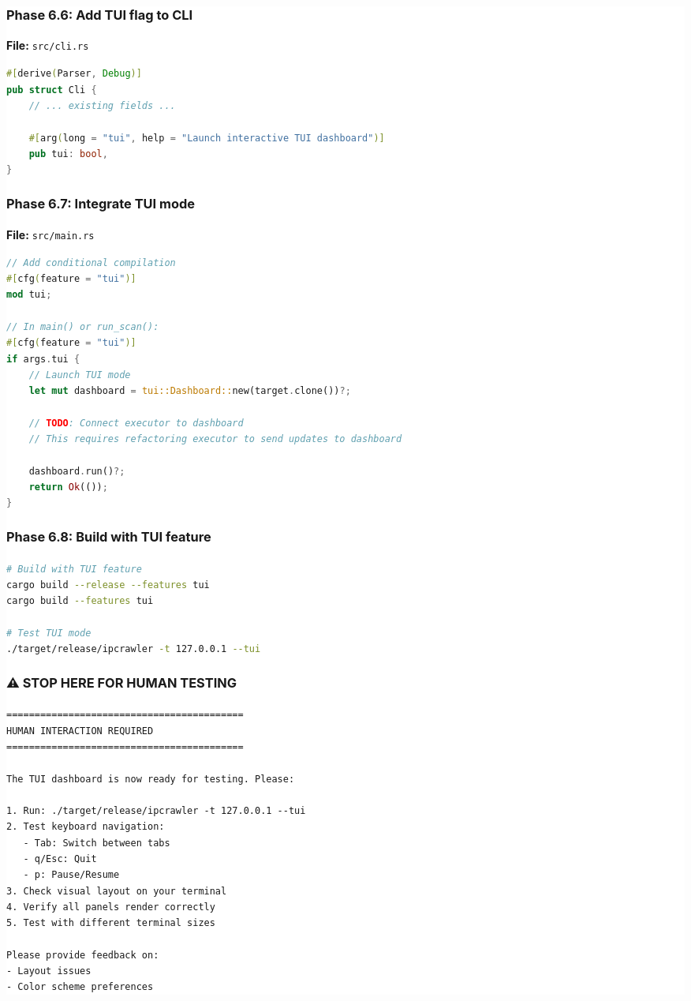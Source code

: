 ### Phase 6.6: Add TUI flag to CLI
**File:** `src/cli.rs`
```rust
#[derive(Parser, Debug)]
pub struct Cli {
    // ... existing fields ...
    
    #[arg(long = "tui", help = "Launch interactive TUI dashboard")]
    pub tui: bool,
}
```

### Phase 6.7: Integrate TUI mode
**File:** `src/main.rs`
```rust
// Add conditional compilation
#[cfg(feature = "tui")]
mod tui;

// In main() or run_scan():
#[cfg(feature = "tui")]
if args.tui {
    // Launch TUI mode
    let mut dashboard = tui::Dashboard::new(target.clone())?;
    
    // TODO: Connect executor to dashboard
    // This requires refactoring executor to send updates to dashboard
    
    dashboard.run()?;
    return Ok(());
}
```

### Phase 6.8: Build with TUI feature
```bash
# Build with TUI feature
cargo build --release --features tui
cargo build --features tui

# Test TUI mode
./target/release/ipcrawler -t 127.0.0.1 --tui
```

### ⚠️ **STOP HERE FOR HUMAN TESTING**
```
==========================================
HUMAN INTERACTION REQUIRED
==========================================

The TUI dashboard is now ready for testing. Please:

1. Run: ./target/release/ipcrawler -t 127.0.0.1 --tui
2. Test keyboard navigation:
   - Tab: Switch between tabs
   - q/Esc: Quit
   - p: Pause/Resume
3. Check visual layout on your terminal
4. Verify all panels render correctly
5. Test with different terminal sizes

Please provide feedback on:
- Layout issues
- Color scheme preferences  
```